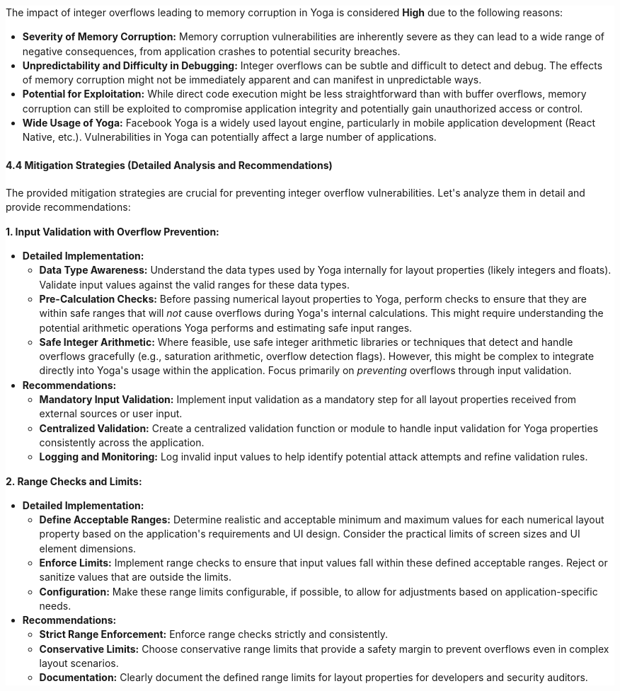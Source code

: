 The impact of integer overflows leading to memory corruption in Yoga is considered **High** due to the following reasons:

*   **Severity of Memory Corruption:** Memory corruption vulnerabilities are inherently severe as they can lead to a wide range of negative consequences, from application crashes to potential security breaches.
*   **Unpredictability and Difficulty in Debugging:** Integer overflows can be subtle and difficult to detect and debug. The effects of memory corruption might not be immediately apparent and can manifest in unpredictable ways.
*   **Potential for Exploitation:** While direct code execution might be less straightforward than with buffer overflows, memory corruption can still be exploited to compromise application integrity and potentially gain unauthorized access or control.
*   **Wide Usage of Yoga:** Facebook Yoga is a widely used layout engine, particularly in mobile application development (React Native, etc.). Vulnerabilities in Yoga can potentially affect a large number of applications.

#### 4.4 Mitigation Strategies (Detailed Analysis and Recommendations)

The provided mitigation strategies are crucial for preventing integer overflow vulnerabilities. Let's analyze them in detail and provide recommendations:

**1. Input Validation with Overflow Prevention:**

*   **Detailed Implementation:**
    *   **Data Type Awareness:** Understand the data types used by Yoga internally for layout properties (likely integers and floats). Validate input values against the valid ranges for these data types.
    *   **Pre-Calculation Checks:** Before passing numerical layout properties to Yoga, perform checks to ensure that they are within safe ranges that will *not* cause overflows during Yoga's internal calculations. This might require understanding the potential arithmetic operations Yoga performs and estimating safe input ranges.
    *   **Safe Integer Arithmetic:**  Where feasible, use safe integer arithmetic libraries or techniques that detect and handle overflows gracefully (e.g., saturation arithmetic, overflow detection flags). However, this might be complex to integrate directly into Yoga's usage within the application. Focus primarily on *preventing* overflows through input validation.
*   **Recommendations:**
    *   **Mandatory Input Validation:** Implement input validation as a mandatory step for all layout properties received from external sources or user input.
    *   **Centralized Validation:**  Create a centralized validation function or module to handle input validation for Yoga properties consistently across the application.
    *   **Logging and Monitoring:** Log invalid input values to help identify potential attack attempts and refine validation rules.

**2. Range Checks and Limits:**

*   **Detailed Implementation:**
    *   **Define Acceptable Ranges:**  Determine realistic and acceptable minimum and maximum values for each numerical layout property based on the application's requirements and UI design.  Consider the practical limits of screen sizes and UI element dimensions.
    *   **Enforce Limits:** Implement range checks to ensure that input values fall within these defined acceptable ranges. Reject or sanitize values that are outside the limits.
    *   **Configuration:**  Make these range limits configurable, if possible, to allow for adjustments based on application-specific needs.
*   **Recommendations:**
    *   **Strict Range Enforcement:** Enforce range checks strictly and consistently.
    *   **Conservative Limits:**  Choose conservative range limits that provide a safety margin to prevent overflows even in complex layout scenarios.
    *   **Documentation:** Clearly document the defined range limits for layout properties for developers and security auditors.
